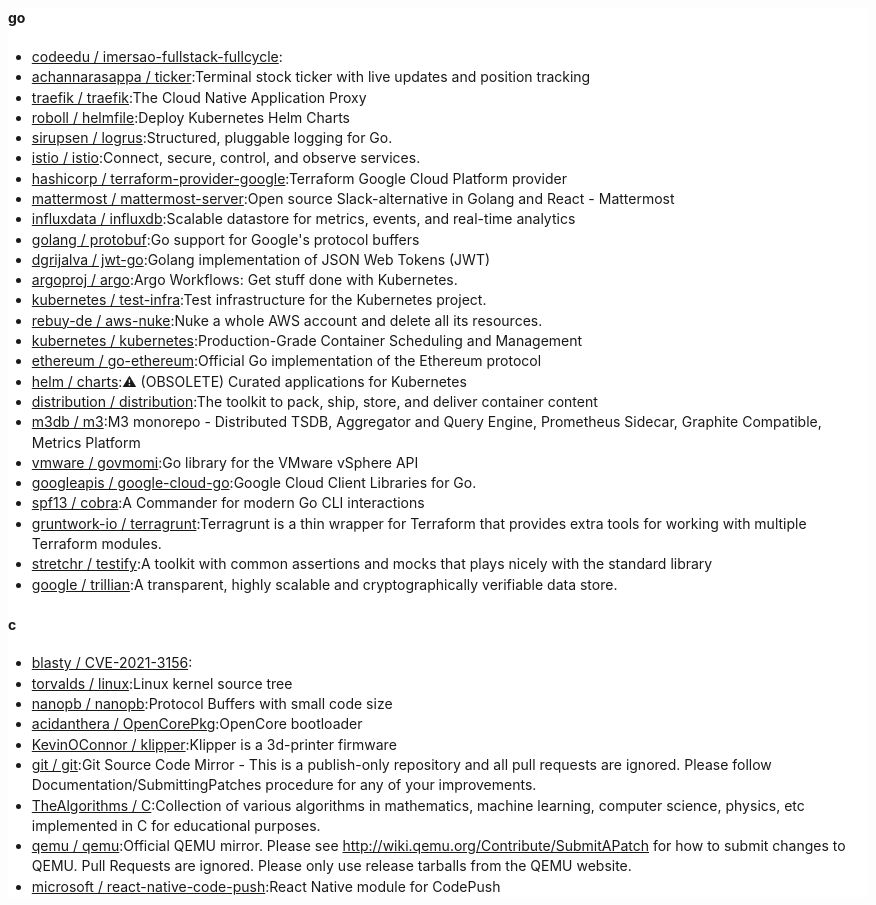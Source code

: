 #### go
* [codeedu / imersao-fullstack-fullcycle](https://github.com/codeedu/imersao-fullstack-fullcycle):
* [achannarasappa / ticker](https://github.com/achannarasappa/ticker):Terminal stock ticker with live updates and position tracking
* [traefik / traefik](https://github.com/traefik/traefik):The Cloud Native Application Proxy
* [roboll / helmfile](https://github.com/roboll/helmfile):Deploy Kubernetes Helm Charts
* [sirupsen / logrus](https://github.com/sirupsen/logrus):Structured, pluggable logging for Go.
* [istio / istio](https://github.com/istio/istio):Connect, secure, control, and observe services.
* [hashicorp / terraform-provider-google](https://github.com/hashicorp/terraform-provider-google):Terraform Google Cloud Platform provider
* [mattermost / mattermost-server](https://github.com/mattermost/mattermost-server):Open source Slack-alternative in Golang and React - Mattermost
* [influxdata / influxdb](https://github.com/influxdata/influxdb):Scalable datastore for metrics, events, and real-time analytics
* [golang / protobuf](https://github.com/golang/protobuf):Go support for Google's protocol buffers
* [dgrijalva / jwt-go](https://github.com/dgrijalva/jwt-go):Golang implementation of JSON Web Tokens (JWT)
* [argoproj / argo](https://github.com/argoproj/argo):Argo Workflows: Get stuff done with Kubernetes.
* [kubernetes / test-infra](https://github.com/kubernetes/test-infra):Test infrastructure for the Kubernetes project.
* [rebuy-de / aws-nuke](https://github.com/rebuy-de/aws-nuke):Nuke a whole AWS account and delete all its resources.
* [kubernetes / kubernetes](https://github.com/kubernetes/kubernetes):Production-Grade Container Scheduling and Management
* [ethereum / go-ethereum](https://github.com/ethereum/go-ethereum):Official Go implementation of the Ethereum protocol
* [helm / charts](https://github.com/helm/charts):⚠️
(OBSOLETE) Curated applications for Kubernetes
* [distribution / distribution](https://github.com/distribution/distribution):The toolkit to pack, ship, store, and deliver container content
* [m3db / m3](https://github.com/m3db/m3):M3 monorepo - Distributed TSDB, Aggregator and Query Engine, Prometheus Sidecar, Graphite Compatible, Metrics Platform
* [vmware / govmomi](https://github.com/vmware/govmomi):Go library for the VMware vSphere API
* [googleapis / google-cloud-go](https://github.com/googleapis/google-cloud-go):Google Cloud Client Libraries for Go.
* [spf13 / cobra](https://github.com/spf13/cobra):A Commander for modern Go CLI interactions
* [gruntwork-io / terragrunt](https://github.com/gruntwork-io/terragrunt):Terragrunt is a thin wrapper for Terraform that provides extra tools for working with multiple Terraform modules.
* [stretchr / testify](https://github.com/stretchr/testify):A toolkit with common assertions and mocks that plays nicely with the standard library
* [google / trillian](https://github.com/google/trillian):A transparent, highly scalable and cryptographically verifiable data store.

#### c
* [blasty / CVE-2021-3156](https://github.com/blasty/CVE-2021-3156):
* [torvalds / linux](https://github.com/torvalds/linux):Linux kernel source tree
* [nanopb / nanopb](https://github.com/nanopb/nanopb):Protocol Buffers with small code size
* [acidanthera / OpenCorePkg](https://github.com/acidanthera/OpenCorePkg):OpenCore bootloader
* [KevinOConnor / klipper](https://github.com/KevinOConnor/klipper):Klipper is a 3d-printer firmware
* [git / git](https://github.com/git/git):Git Source Code Mirror - This is a publish-only repository and all pull requests are ignored. Please follow Documentation/SubmittingPatches procedure for any of your improvements.
* [TheAlgorithms / C](https://github.com/TheAlgorithms/C):Collection of various algorithms in mathematics, machine learning, computer science, physics, etc implemented in C for educational purposes.
* [qemu / qemu](https://github.com/qemu/qemu):Official QEMU mirror. Please see http://wiki.qemu.org/Contribute/SubmitAPatch for how to submit changes to QEMU. Pull Requests are ignored. Please only use release tarballs from the QEMU website.
* [microsoft / react-native-code-push](https://github.com/microsoft/react-native-code-push):React Native module for CodePush